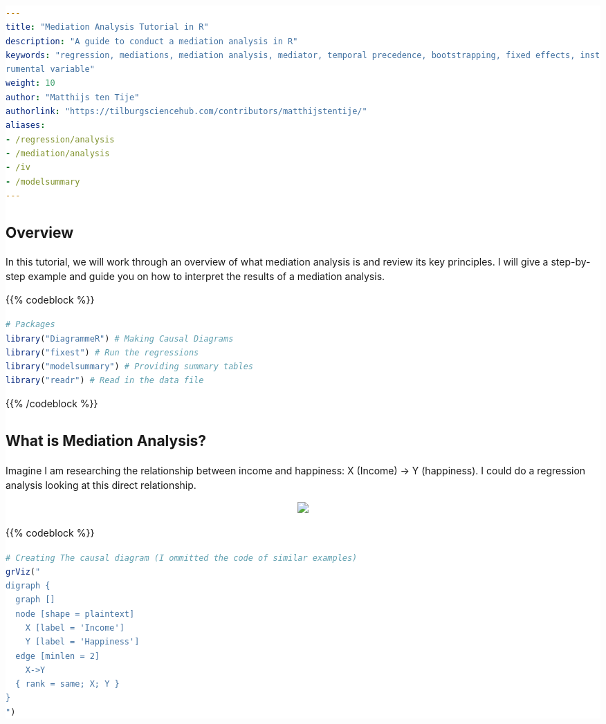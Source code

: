 ```yaml
---
title: "Mediation Analysis Tutorial in R"
description: "A guide to conduct a mediation analysis in R"
keywords: "regression, mediations, mediation analysis, mediator, temporal precedence, bootstrapping, fixed effects, instrumental variable"
weight: 10
author: "Matthijs ten Tije"
authorlink: "https://tilburgsciencehub.com/contributors/matthijstentije/"
aliases:
- /regression/analysis
- /mediation/analysis
- /iv
- /modelsummary
---
```


## Overview 

In this tutorial, we will work through an overview of what mediation analysis is and review its key principles. I will give a step-by-step example and guide you on how to interpret the results of a mediation analysis.

{{% codeblock %}}

```R
# Packages 
library("DiagrammeR") # Making Causal Diagrams
library("fixest") # Run the regressions
library("modelsummary") # Providing summary tables
library("readr") # Read in the data file
```

{{% /codeblock %}}

## What is Mediation Analysis?
Imagine I am researching the relationship between income and happiness: X (Income) → Y (happiness). I could do a regression analysis looking at this direct relationship.

<p align = "center">
<img src = "../images/Diagram-1-mechanisms.png" width="300">
</p>

{{% codeblock %}} 

```R
# Creating The causal diagram (I ommitted the code of similar examples)
grViz("
digraph {
  graph []
  node [shape = plaintext]
    X [label = 'Income']
    Y [label = 'Happiness']
  edge [minlen = 2]
    X->Y
  { rank = same; X; Y }
}
")
```
